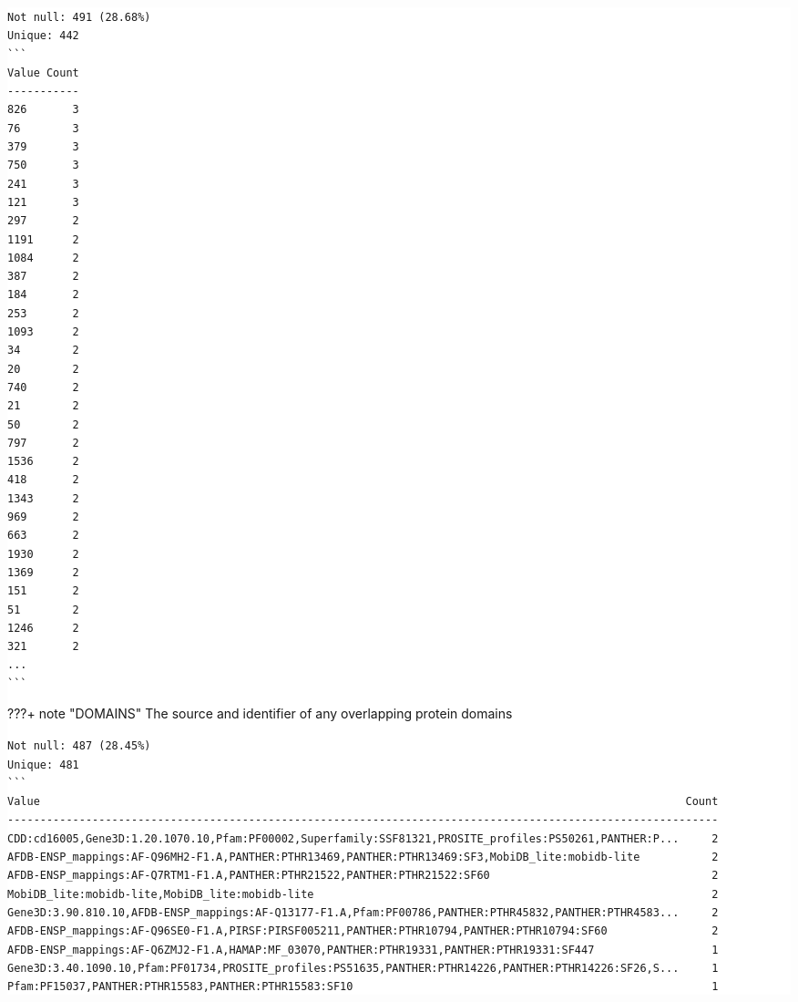 	Not null: 491 (28.68%)  
	Unique: 442  
	```
	Value Count
	-----------
	826       3
	76        3
	379       3
	750       3
	241       3
	121       3
	297       2
	1191      2
	1084      2
	387       2
	184       2
	253       2
	1093      2
	34        2
	20        2
	740       2
	21        2
	50        2
	797       2
	1536      2
	418       2
	1343      2
	969       2
	663       2
	1930      2
	1369      2
	151       2
	51        2
	1246      2
	321       2
	...
	```
???+ note "DOMAINS"
	The source and identifier of any overlapping protein domains  
	
	Not null: 487 (28.45%)  
	Unique: 481  
	```
	Value                                                                                                   Count
	-------------------------------------------------------------------------------------------------------------
	CDD:cd16005,Gene3D:1.20.1070.10,Pfam:PF00002,Superfamily:SSF81321,PROSITE_profiles:PS50261,PANTHER:P...     2
	AFDB-ENSP_mappings:AF-Q96MH2-F1.A,PANTHER:PTHR13469,PANTHER:PTHR13469:SF3,MobiDB_lite:mobidb-lite           2
	AFDB-ENSP_mappings:AF-Q7RTM1-F1.A,PANTHER:PTHR21522,PANTHER:PTHR21522:SF60                                  2
	MobiDB_lite:mobidb-lite,MobiDB_lite:mobidb-lite                                                             2
	Gene3D:3.90.810.10,AFDB-ENSP_mappings:AF-Q13177-F1.A,Pfam:PF00786,PANTHER:PTHR45832,PANTHER:PTHR4583...     2
	AFDB-ENSP_mappings:AF-Q96SE0-F1.A,PIRSF:PIRSF005211,PANTHER:PTHR10794,PANTHER:PTHR10794:SF60                2
	AFDB-ENSP_mappings:AF-Q6ZMJ2-F1.A,HAMAP:MF_03070,PANTHER:PTHR19331,PANTHER:PTHR19331:SF447                  1
	Gene3D:3.40.1090.10,Pfam:PF01734,PROSITE_profiles:PS51635,PANTHER:PTHR14226,PANTHER:PTHR14226:SF26,S...     1
	Pfam:PF15037,PANTHER:PTHR15583,PANTHER:PTHR15583:SF10                                                       1